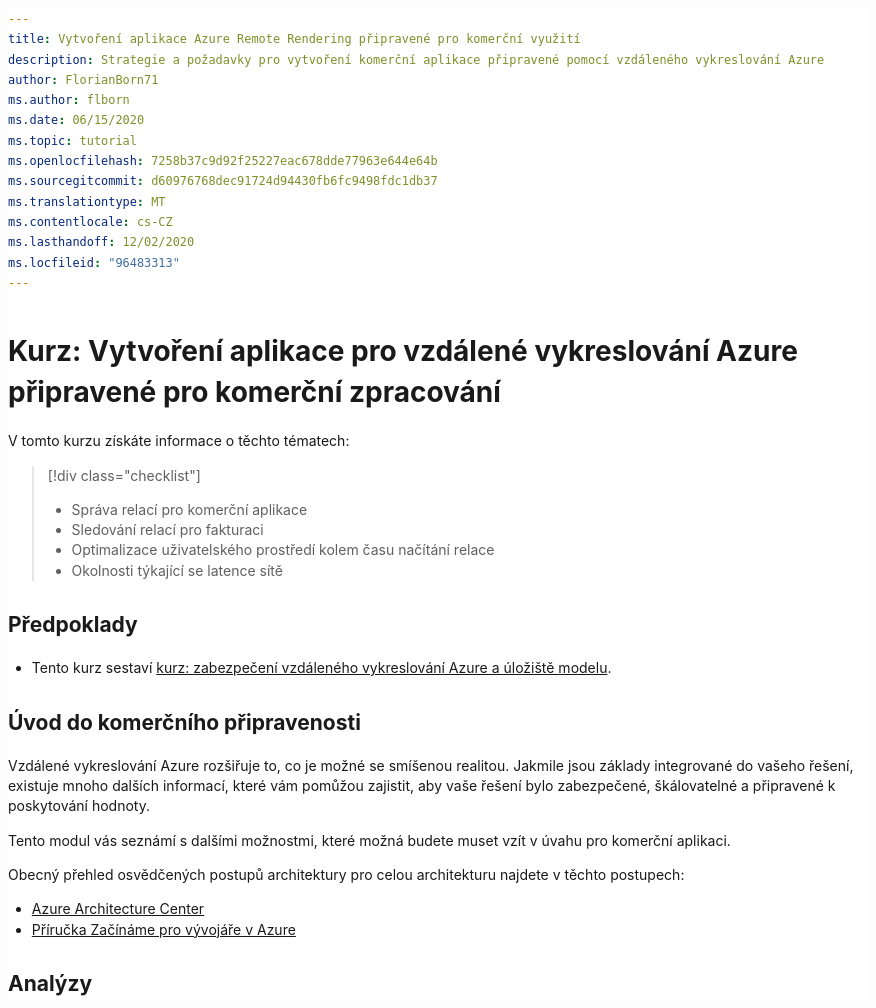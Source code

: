 ```yaml
---
title: Vytvoření aplikace Azure Remote Rendering připravené pro komerční využití
description: Strategie a požadavky pro vytvoření komerční aplikace připravené pomocí vzdáleného vykreslování Azure
author: FlorianBorn71
ms.author: flborn
ms.date: 06/15/2020
ms.topic: tutorial
ms.openlocfilehash: 7258b37c9d92f25227eac678dde77963e644e64b
ms.sourcegitcommit: d60976768dec91724d94430fb6fc9498fdc1db37
ms.translationtype: MT
ms.contentlocale: cs-CZ
ms.lasthandoff: 12/02/2020
ms.locfileid: "96483313"
---
```

# <a name="tutorial-creating-a-commercial-ready-azure-remote-rendering-application"></a>Kurz: Vytvoření aplikace pro vzdálené vykreslování Azure připravené pro komerční zpracování

V tomto kurzu získáte informace o těchto tématech:

> [!div class="checklist"]
>
> * Správa relací pro komerční aplikace
> * Sledování relací pro fakturaci
> * Optimalizace uživatelského prostředí kolem času načítání relace
> * Okolnosti týkající se latence sítě

## <a name="prerequisites"></a>Předpoklady

* Tento kurz sestaví [kurz: zabezpečení vzdáleného vykreslování Azure a úložiště modelu](../security/security.md).

## <a name="introduction-to-commercial-readiness"></a>Úvod do komerčního připravenosti

Vzdálené vykreslování Azure rozšiřuje to, co je možné se smíšenou realitou. Jakmile jsou základy integrované do vašeho řešení, existuje mnoho dalších informací, které vám pomůžou zajistit, aby vaše řešení bylo zabezpečené, škálovatelné a připravené k poskytování hodnoty.

Tento modul vás seznámí s dalšími možnostmi, které možná budete muset vzít v úvahu pro komerční aplikaci.

Obecný přehled osvědčených postupů architektury pro celou architekturu najdete v těchto postupech:

* [Azure Architecture Center](/azure/architecture/)
* [Příručka Začínáme pro vývojáře v Azure](../../../../guides/developer/azure-developer-guide.md)

## <a name="analytics"></a>Analýzy
